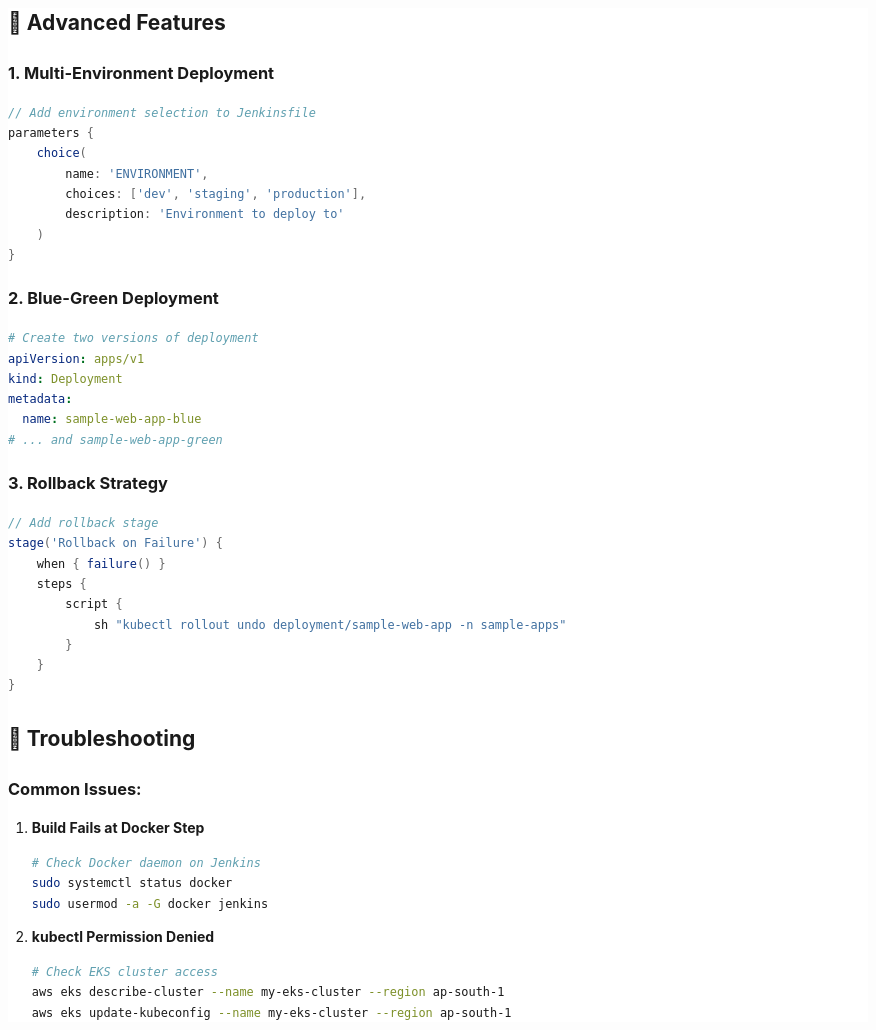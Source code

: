 ## 🔧 Advanced Features

### 1. **Multi-Environment Deployment**

```groovy
// Add environment selection to Jenkinsfile
parameters {
    choice(
        name: 'ENVIRONMENT',
        choices: ['dev', 'staging', 'production'],
        description: 'Environment to deploy to'
    )
}
```

### 2. **Blue-Green Deployment**

```yaml
# Create two versions of deployment
apiVersion: apps/v1
kind: Deployment
metadata:
  name: sample-web-app-blue
# ... and sample-web-app-green
```

### 3. **Rollback Strategy**

```groovy
// Add rollback stage
stage('Rollback on Failure') {
    when { failure() }
    steps {
        script {
            sh "kubectl rollout undo deployment/sample-web-app -n sample-apps"
        }
    }
}
```

## 🚨 Troubleshooting

### Common Issues:

1. **Build Fails at Docker Step**
   ```bash
   # Check Docker daemon on Jenkins
   sudo systemctl status docker
   sudo usermod -a -G docker jenkins
   ```

2. **kubectl Permission Denied**
   ```bash
   # Check EKS cluster access
   aws eks describe-cluster --name my-eks-cluster --region ap-south-1
   aws eks update-kubeconfig --name my-eks-cluster --region ap-south-1
   ```
